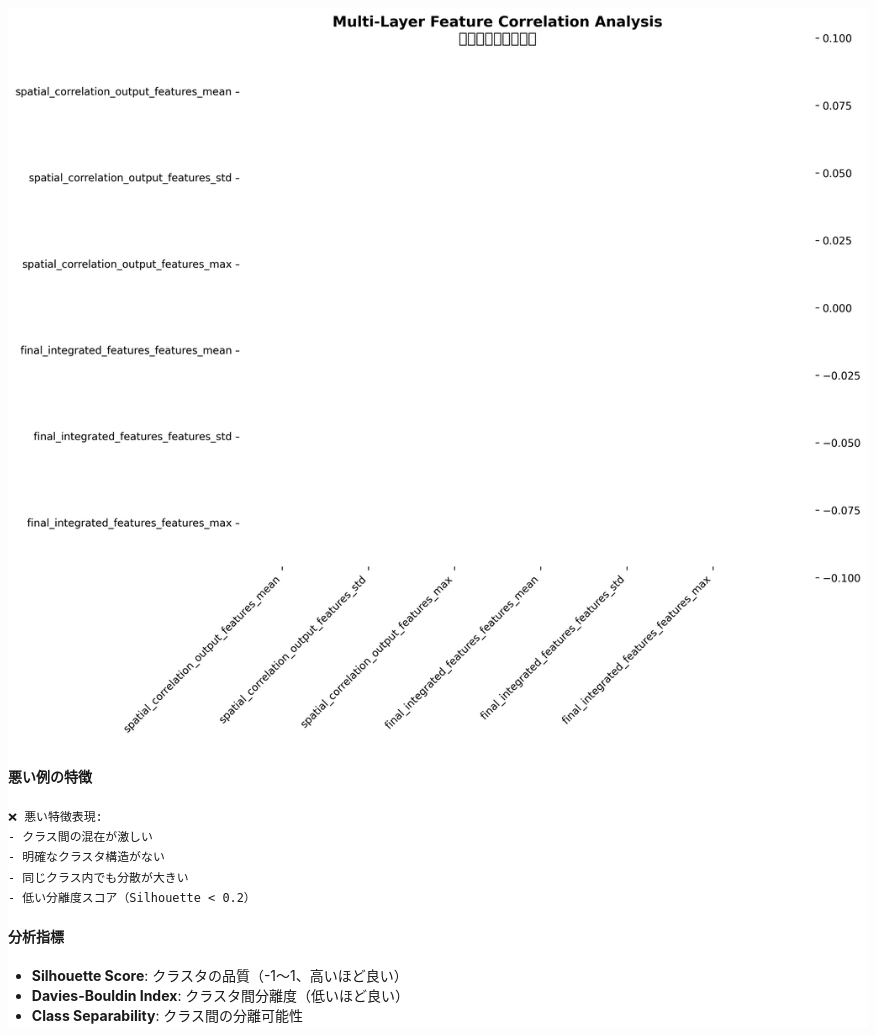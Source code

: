 ![特徴量相関例](reports/figures/attention_test/multilayer_features_batch_0/feature_correlation_sample_0.png)

#### 悪い例の特徴
```
❌ 悪い特徴表現:
- クラス間の混在が激しい
- 明確なクラスタ構造がない
- 同じクラス内でも分散が大きい
- 低い分離度スコア（Silhouette < 0.2）
```

#### 分析指標
- **Silhouette Score**: クラスタの品質（-1〜1、高いほど良い）
- **Davies-Bouldin Index**: クラスタ間分離度（低いほど良い）
- **Class Separability**: クラス間の分離可能性
